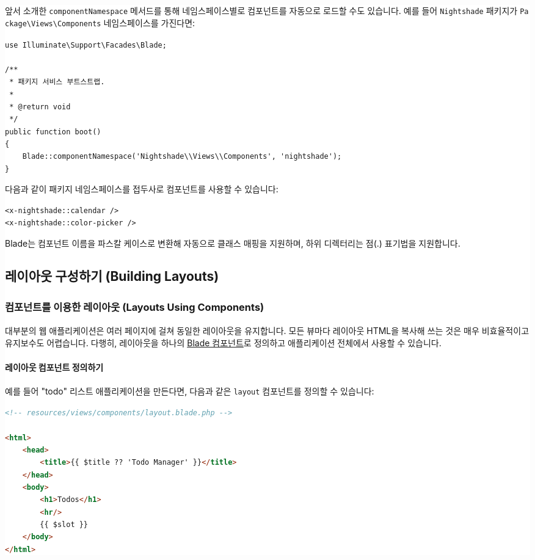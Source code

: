 앞서 소개한 `componentNamespace` 메서드를 통해 네임스페이스별로 컴포넌트를 자동으로 로드할 수도 있습니다. 예를 들어 `Nightshade` 패키지가 `Package\Views\Components` 네임스페이스를 가진다면:

```
use Illuminate\Support\Facades\Blade;

/**
 * 패키지 서비스 부트스트랩.
 *
 * @return void
 */
public function boot()
{
    Blade::componentNamespace('Nightshade\\Views\\Components', 'nightshade');
}
```

다음과 같이 패키지 네임스페이스를 접두사로 컴포넌트를 사용할 수 있습니다:

```
<x-nightshade::calendar />
<x-nightshade::color-picker />
```

Blade는 컴포넌트 이름을 파스칼 케이스로 변환해 자동으로 클래스 매핑을 지원하며, 하위 디렉터리는 점(.) 표기법을 지원합니다.

<a name="building-layouts"></a>
## 레이아웃 구성하기 (Building Layouts)

<a name="layouts-using-components"></a>
### 컴포넌트를 이용한 레이아웃 (Layouts Using Components)

대부분의 웹 애플리케이션은 여러 페이지에 걸쳐 동일한 레이아웃을 유지합니다. 모든 뷰마다 레이아웃 HTML을 복사해 쓰는 것은 매우 비효율적이고 유지보수도 어렵습니다. 다행히, 레이아웃을 하나의 [Blade 컴포넌트](#components)로 정의하고 애플리케이션 전체에서 사용할 수 있습니다.

<a name="defining-the-layout-component"></a>
#### 레이아웃 컴포넌트 정의하기

예를 들어 "todo" 리스트 애플리케이션을 만든다면, 다음과 같은 `layout` 컴포넌트를 정의할 수 있습니다:

```html
<!-- resources/views/components/layout.blade.php -->

<html>
    <head>
        <title>{{ $title ?? 'Todo Manager' }}</title>
    </head>
    <body>
        <h1>Todos</h1>
        <hr/>
        {{ $slot }}
    </body>
</html>
```
